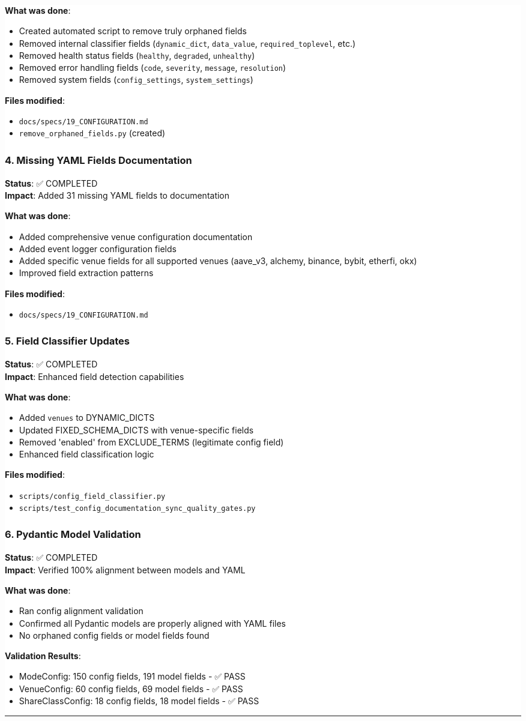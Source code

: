 **What was done**:
- Created automated script to remove truly orphaned fields
- Removed internal classifier fields (`dynamic_dict`, `data_value`, `required_toplevel`, etc.)
- Removed health status fields (`healthy`, `degraded`, `unhealthy`)
- Removed error handling fields (`code`, `severity`, `message`, `resolution`)
- Removed system fields (`config_settings`, `system_settings`)

**Files modified**:
- `docs/specs/19_CONFIGURATION.md`
- `remove_orphaned_fields.py` (created)

### 4. Missing YAML Fields Documentation
**Status**: ✅ COMPLETED  
**Impact**: Added 31 missing YAML fields to documentation

**What was done**:
- Added comprehensive venue configuration documentation
- Added event logger configuration fields
- Added specific venue fields for all supported venues (aave_v3, alchemy, binance, bybit, etherfi, okx)
- Improved field extraction patterns

**Files modified**:
- `docs/specs/19_CONFIGURATION.md`

### 5. Field Classifier Updates
**Status**: ✅ COMPLETED  
**Impact**: Enhanced field detection capabilities

**What was done**:
- Added `venues` to DYNAMIC_DICTS
- Updated FIXED_SCHEMA_DICTS with venue-specific fields
- Removed 'enabled' from EXCLUDE_TERMS (legitimate config field)
- Enhanced field classification logic

**Files modified**:
- `scripts/config_field_classifier.py`
- `scripts/test_config_documentation_sync_quality_gates.py`

### 6. Pydantic Model Validation
**Status**: ✅ COMPLETED  
**Impact**: Verified 100% alignment between models and YAML

**What was done**:
- Ran config alignment validation
- Confirmed all Pydantic models are properly aligned with YAML files
- No orphaned config fields or model fields found

**Validation Results**:
- ModeConfig: 150 config fields, 191 model fields - ✅ PASS
- VenueConfig: 60 config fields, 69 model fields - ✅ PASS  
- ShareClassConfig: 18 config fields, 18 model fields - ✅ PASS

---
